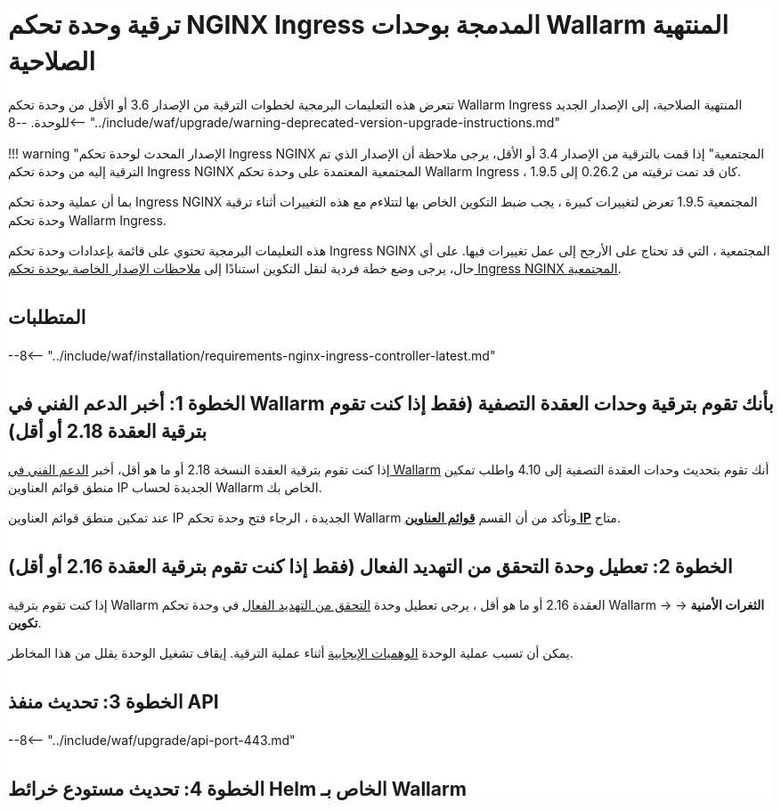 [nginx-process-time-limit-docs]:    ../../admin-en/configure-parameters-en.md#wallarm_process_time_limit
[nginx-process-time-limit-block-docs]:  ../../admin-en/configure-parameters-en.md#wallarm_process_time_limit_block
[overlimit-res-rule-docs]:           ../../user-guides/rules/configure-overlimit-res-detection.md
[graylist-docs]:                     ../../user-guides/ip-lists/overview.md
[ip-list-docs]:                     ../../user-guides/ip-lists/overview.md
[waf-mode-instr]:                   ../../admin-en/configure-wallarm-mode.md

# ترقية وحدة تحكم NGINX Ingress المدمجة بوحدات Wallarm المنتهية الصلاحية

تتعرض هذه التعليمات البرمجية لخطوات الترقية من الإصدار 3.6 أو الأقل من وحدة تحكم Wallarm Ingress المنتهية الصلاحية، إلى الإصدار الجديد للوحدة.
--8<-- "../include/waf/upgrade/warning-deprecated-version-upgrade-instructions.md"

!!! warning "الإصدار المحدث لوحدة تحكم Ingress NGINX المجتمعية"
    إذا قمت بالترقية من الإصدار 3.4 أو الأقل، يرجى ملاحظة أن الإصدار الذي تم الترقية إليه من وحدة تحكم Ingress NGINX المجتمعية المعتمدة على وحدة تحكم Wallarm Ingress ، كان قد تمت ترقيته من 0.26.2 إلى 1.9.5.
    
بما أن عملية وحدة تحكم Ingress NGINX المجتمعية 1.9.5 تعرض لتغييرات كبيرة ، يجب ضبط التكوين الخاص بها لتتلاءم مع هذه التغييرات أثناء ترقية وحدة تحكم Wallarm Ingress.

هذه التعليمات البرمجية تحتوي على قائمة بإعدادات وحدة تحكم Ingress NGINX المجتمعية ، التي قد تحتاج على الأرجح إلى عمل تغييرات فيها. على أي حال، يرجى وضع خطة فردية لنقل التكوين استنادًا إلى [ملاحظات الإصدار الخاصة بوحدة تحكم Ingress NGINX المجتمعية](https://github.com/kubernetes/ingress-nginx/blob/main/Changelog.md).

## المتطلبات
--8<-- "../include/waf/installation/requirements-nginx-ingress-controller-latest.md"

## الخطوة 1: أخبر الدعم الفني في Wallarm بأنك تقوم بترقية وحدات العقدة التصفية (فقط إذا كنت تقوم بترقية العقدة 2.18 أو أقل)

إذا كنت تقوم بترقية العقدة النسخة 2.18 أو ما هو أقل، أخبر [الدعم الفني في Wallarm](mailto:support@wallarm.com) أنك تقوم بتحديث وحدات العقدة التصفية إلى 4.10 واطلب تمكين منطق قوائم العناوين IP الجديدة لحساب Wallarm الخاص بك.

عند تمكين منطق قوائم العناوين IP الجديدة ، الرجاء فتح وحدة تحكم Wallarm وتأكد من أن القسم [**قوائم العناوين IP**](../../user-guides/ip-lists/overview.md) متاح.

## الخطوة 2: تعطيل وحدة التحقق من التهديد الفعال (فقط إذا كنت تقوم بترقية العقدة 2.16 أو أقل)

إذا كنت تقوم بترقية Wallarm العقدة 2.16 أو ما هو أقل ، يرجى تعطيل وحدة [التحقق من التهديد الفعال](../../about-wallarm/detecting-vulnerabilities.md#active-threat-verification) في وحدة تحكم Wallarm → **الثغرات الأمنية** → **تكوين**.

يمكن أن تسبب عملية الوحدة [الوهميات الإيجابية](../../about-wallarm/protecting-against-attacks.md#false-positives) أثناء عملية الترقية. إيقاف تشغيل الوحدة يقلل من هذا المخاطر.

## الخطوة 3: تحديث منفذ API

--8<-- "../include/waf/upgrade/api-port-443.md"

## الخطوة 4: تحديث مستودع خرائط Helm الخاص بـ Wallarm
